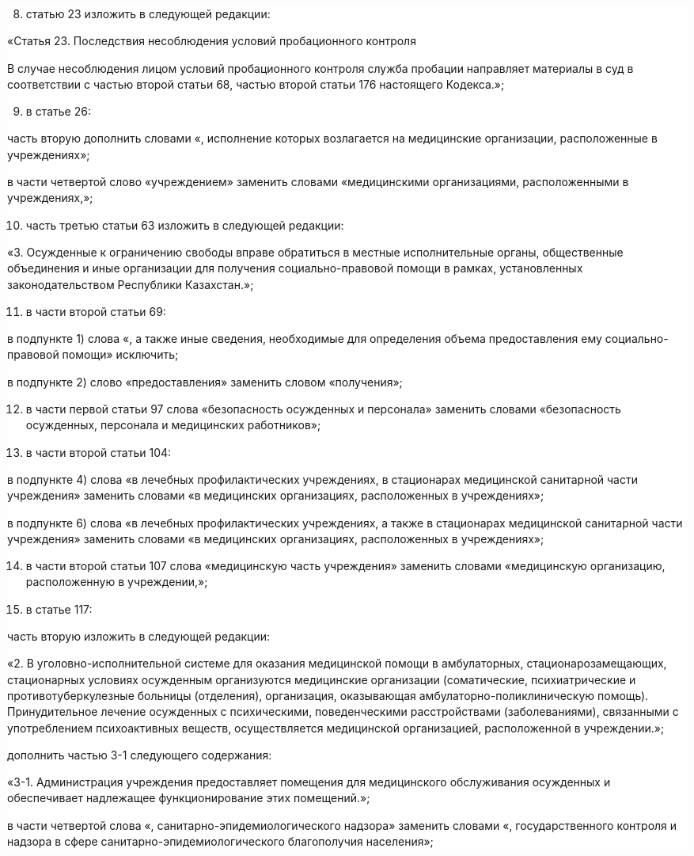 8) статью 23 изложить в следующей редакции: 

«Статья 23. Последствия несоблюдения условий пробационного контроля

В случае несоблюдения лицом условий пробационного контроля служба пробации направляет материалы в суд в соответствии с частью второй статьи 68, частью второй статьи 176 настоящего Кодекса.»;

9) в статье 26:

часть вторую дополнить словами «, исполнение которых возлагается на медицинские организации, расположенные в учреждениях»;

в части четвертой слово «учреждением» заменить словами «медицинскими организациями, расположенными в учреждениях,»;

10) часть третью статьи 63 изложить в следующей редакции:

«3. Осужденные к ограничению свободы вправе обратиться в местные исполнительные органы, общественные объединения и иные организации  для получения социально-правовой помощи в рамках, установленных законодательством Республики Казахстан.»;

11) в части второй статьи 69:

в подпункте 1) слова «, а также иные сведения, необходимые для определения объема предоставления ему социально-правовой помощи» исключить;

в подпункте 2) слово «предоставления» заменить словом «получения»;

12) в части первой статьи 97 слова «безопасность осужденных и персонала» заменить словами «безопасность осужденных, персонала и медицинских работников»;

13) в части второй статьи 104:

в подпункте 4) слова «в лечебных профилактических учреждениях,  в стационарах медицинской санитарной части учреждения» заменить словами «в медицинских организациях, расположенных в учреждениях»;

в подпункте 6) слова «в лечебных профилактических учреждениях,  а также в стационарах медицинской санитарной части учреждения» заменить словами «в медицинских организациях, расположенных в учреждениях»;

14) в части второй статьи 107 слова «медицинскую часть учреждения» заменить словами «медицинскую организацию, расположенную  в учреждении,»;

15) в статье 117:

часть вторую изложить в следующей редакции:

«2. В уголовно-исполнительной системе для оказания медицинской помощи в амбулаторных, стационарозамещающих, стационарных условиях осужденным организуются медицинские организации (соматические, психиатрические и противотуберкулезные больницы (отделения), организация, оказывающая амбулаторно-поликлиническую помощь). Принудительное лечение осужденных с психическими, поведенческими расстройствами (заболеваниями), связанными с употреблением психоактивных веществ, осуществляется медицинской организацией, расположенной в учреждении.»;

дополнить частью 3-1 следующего содержания:

«3-1. Администрация учреждения предоставляет помещения для медицинского обслуживания осужденных и обеспечивает надлежащее функционирование этих помещений.»;

в части четвертой слова «, санитарно-эпидемиологического надзора» заменить словами «, государственного контроля и надзора в сфере  санитарно-эпидемиологического благополучия населения»;
